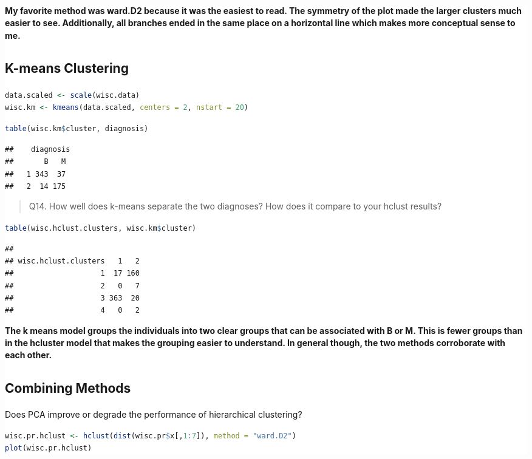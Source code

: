 **My favorite method was ward.D2 because it was the easiest to read. The
symmetry of the plot made the larger clusters much easier to see.
Additionally, all branches ended in the same place on a horizontal line
which makes more conceptual sense to me.**

## K-means Clustering

``` r
data.scaled <- scale(wisc.data)
wisc.km <- kmeans(data.scaled, centers = 2, nstart = 20)
```

``` r
table(wisc.km$cluster, diagnosis)
```

    ##    diagnosis
    ##       B   M
    ##   1 343  37
    ##   2  14 175

> Q14. How well does k-means separate the two diagnoses? How does it
> compare to your hclust results?

``` r
table(wisc.hclust.clusters, wisc.km$cluster)
```

    ##                     
    ## wisc.hclust.clusters   1   2
    ##                    1  17 160
    ##                    2   0   7
    ##                    3 363  20
    ##                    4   0   2

**The k means model groups the individuals into two clear groups that
can be associated with B or M. This is fewer groups than in the hcluster
model that makes the grouping easier to understand. In general though,
the two methods corroborate with each other.**

## Combining Methods

Does PCA improve or degrade the performance of hierarchical clustering?

``` r
wisc.pr.hclust <- hclust(dist(wisc.pr$x[,1:7]), method = "ward.D2")
plot(wisc.pr.hclust)
```
